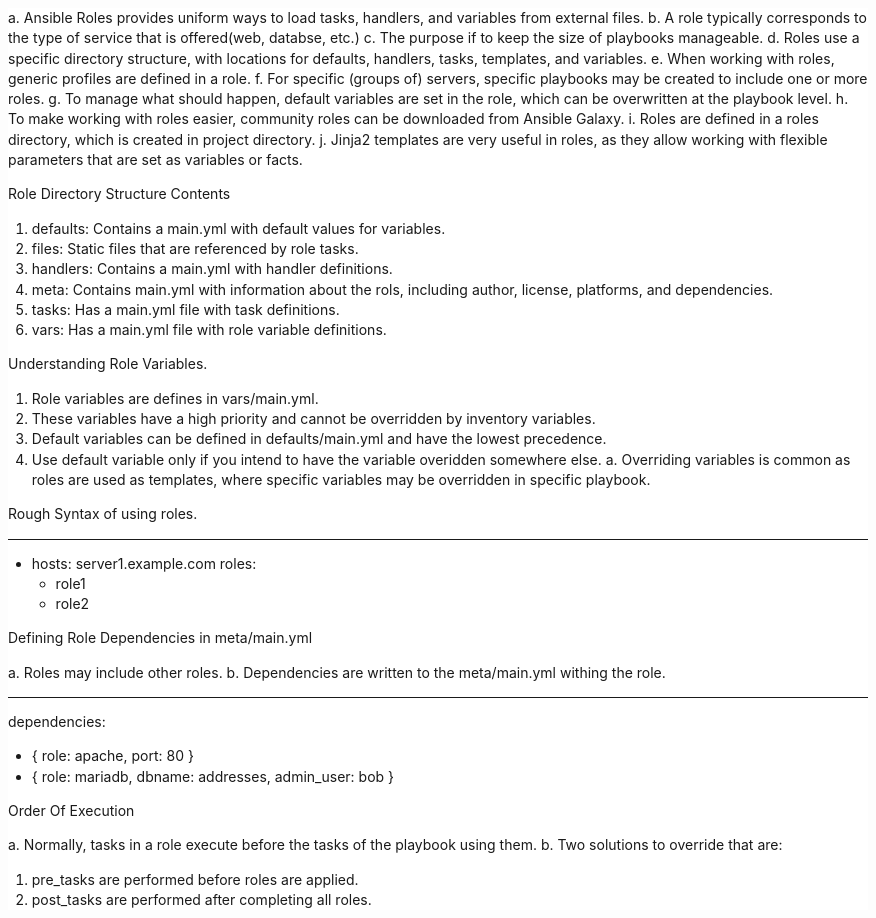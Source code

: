 
a. Ansible Roles provides uniform ways to load tasks, handlers, and variables from external files.
b. A role typically corresponds to the type of service that is offered(web, databse, etc.)
c. The purpose if to keep the size of playbooks manageable.
d. Roles use a specific directory structure, with locations for defaults, handlers, tasks, templates, and variables.
e. When working with roles, generic profiles are defined in a role.
f. For specific (groups of) servers, specific playbooks may be created to include one or more roles.
g. To manage what should happen, default variables are set in the role, which can be overwritten at the playbook level.
h. To make working with roles easier, community roles can be downloaded from Ansible Galaxy.
i. Roles are defined in a roles directory, which is created in project directory.
j. Jinja2 templates are very useful in roles, as they allow working with flexible parameters that are set as variables or facts.

Role Directory Structure Contents
1. defaults: Contains a main.yml with default values for variables.
2. files: Static files that are referenced by role tasks.
3. handlers: Contains a main.yml with handler definitions.
4. meta: Contains main.yml with information about the rols, including author, license, platforms, and dependencies.
5. tasks: Has a main.yml file with task definitions.
6. vars: Has a main.yml file with role variable definitions.

Understanding Role Variables.
1. Role variables are defines in vars/main.yml.
2. These variables have a high priority and cannot be overridden by inventory variables.
3. Default variables can be defined in defaults/main.yml and have the lowest precedence.
4. Use default variable only if you intend to have the variable overidden somewhere else.
  a. Overriding variables is common as roles are used as templates, where specific variables may be overridden in specific playbook. 

Rough Syntax of using roles.

---
- hosts: server1.example.com
  roles:
    - role1
    - role2

Defining Role Dependencies in meta/main.yml

a. Roles may include other roles.
b. Dependencies are written to the meta/main.yml withing the role.

---
dependencies:
  - { role: apache, port: 80 }
  - { role: mariadb, dbname: addresses, admin_user: bob }



Order Of Execution

a. Normally, tasks in a role execute before the tasks of the playbook using them.
b. Two solutions to override that are:
  1. pre_tasks are performed before roles are applied.
  2. post_tasks are performed after completing all roles.
